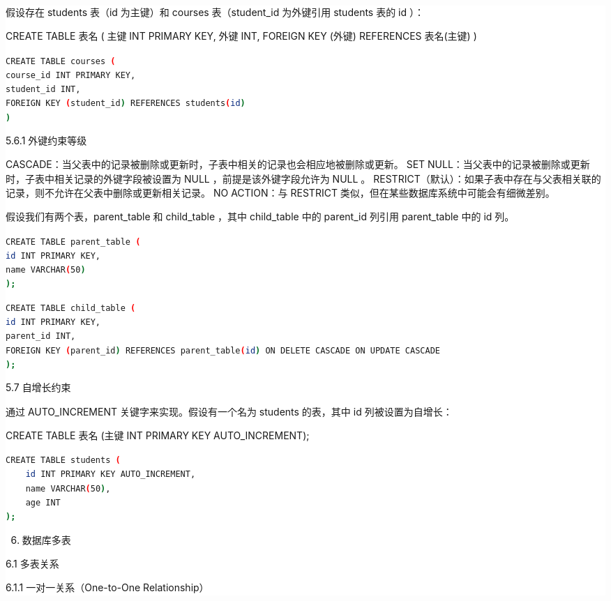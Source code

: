 假设存在 students 表（id 为主键）和 courses 表（student_id 为外键引用 students 表的 id ）：

CREATE TABLE 表名 (
主键 INT PRIMARY KEY,
外键 INT,
FOREIGN KEY (外键) REFERENCES 表名(主键)
)

```bash
CREATE TABLE courses (
course_id INT PRIMARY KEY,
student_id INT,
FOREIGN KEY (student_id) REFERENCES students(id)
)
```

5.6.1 外键约束等级

CASCADE：当父表中的记录被删除或更新时，子表中相关的记录也会相应地被删除或更新。
SET NULL：当父表中的记录被删除或更新时，子表中相关记录的外键字段被设置为 NULL ，前提是该外键字段允许为 NULL 。
RESTRICT（默认）：如果子表中存在与父表相关联的记录，则不允许在父表中删除或更新相关记录。
NO ACTION：与 RESTRICT 类似，但在某些数据库系统中可能会有细微差别。

假设我们有两个表，parent_table 和 child_table ，其中 child_table 中的 parent_id 列引用 parent_table 中的 id 列。

```bash
CREATE TABLE parent_table (
id INT PRIMARY KEY,
name VARCHAR(50)
);
```

```bash
CREATE TABLE child_table (
id INT PRIMARY KEY,
parent_id INT,
FOREIGN KEY (parent_id) REFERENCES parent_table(id) ON DELETE CASCADE ON UPDATE CASCADE
);
```

5.7 自增长约束

通过 AUTO_INCREMENT 关键字来实现。假设有一个名为 students 的表，其中 id 列被设置为自增长：

CREATE TABLE 表名 (主键 INT PRIMARY KEY AUTO_INCREMENT);

```bash
CREATE TABLE students (
    id INT PRIMARY KEY AUTO_INCREMENT,
    name VARCHAR(50),
    age INT
);
```

6. 数据库多表

6.1 多表关系

6.1.1 一对一关系（One-to-One Relationship）

